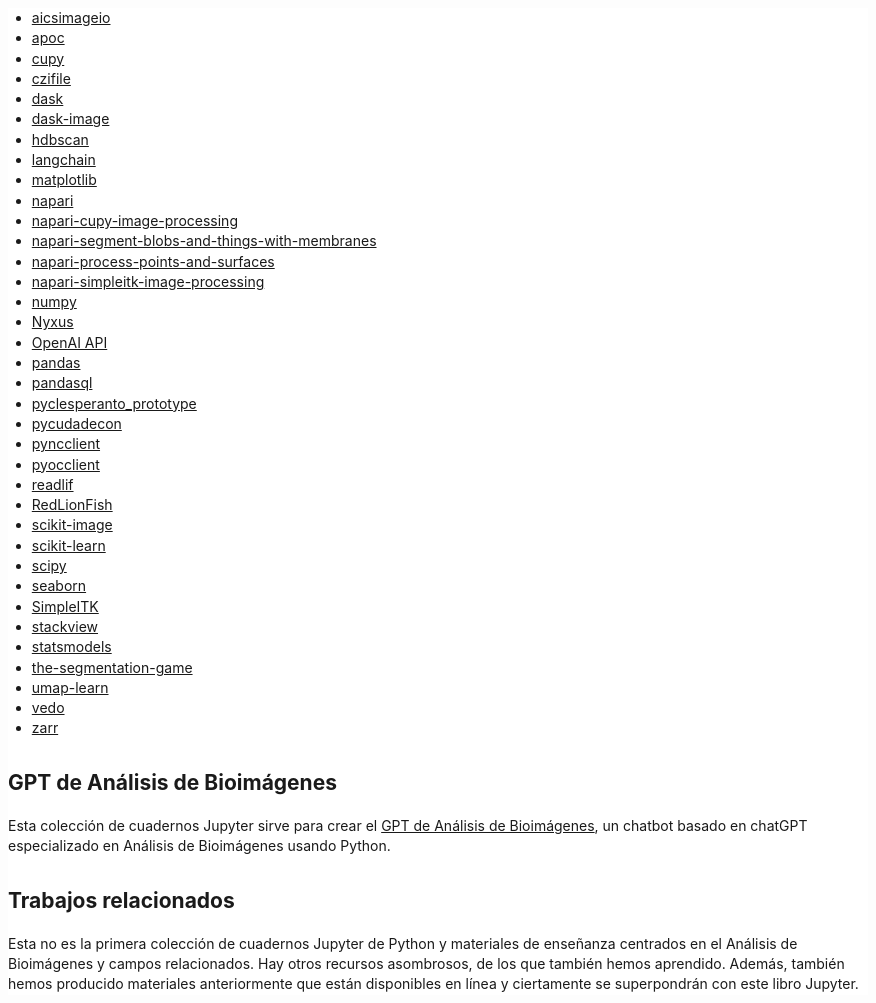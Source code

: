 * [aicsimageio](https://github.com/AllenCellModeling/aicsimageio)
* [apoc](https://github.com/haesleinhuepf/apoc)
* [cupy](https://cupy.dev/)
* [czifile](https://pypi.org/project/czifile/)
* [dask](https://dask.org/)
* [dask-image](http://image.dask.org/en/latest/)
* [hdbscan](https://hdbscan.readthedocs.io/en/latest/how_hdbscan_works.html)
* [langchain](https://python.langchain.com/en/latest/index.html)
* [matplotlib](https://matplotlib.org/)
* [napari](https://napari.org/)
* [napari-cupy-image-processing](https://github.com/haesleinhuepf/napari-cupy-image-processing)
* [napari-segment-blobs-and-things-with-membranes](https://github.com/haesleinhuepf/napari-segment-blobs-and-things-with-membranes)
* [napari-process-points-and-surfaces](https://github.com/haesleinhuepf/napari-process-points-and-surfaces)
* [napari-simpleitk-image-processing](https://github.com/haesleinhuepf/napari-simpleitk-image-processing)
* [numpy](https://numpy.org/)
* [Nyxus](https://nyxus.readthedocs.io/en/latest/)
* [OpenAI API](https://openai.com/blog/openai-api)
* [pandas](https://pandas.pydata.org/)
* [pandasql](https://github.com/yhat/pandasql/)
* [pyclesperanto_prototype](https://github.com/clEsperanto/pyclesperanto_prototype)
* [pycudadecon](https://github.com/tlambert03/pycudadecon)
* [pyncclient](https://github.com/pragmaticindustries/pyncclient)
* [pyocclient](https://github.com/owncloud/pyocclient)
* [readlif](https://github.com/nimne/readlif)
* [RedLionFish](https://github.com/rosalindfranklininstitute/RedLionfish/)
* [scikit-image](http://scikit-image.org/)
* [scikit-learn](https://scikit-learn.org)
* [scipy](https://scipy.org/)
* [seaborn](https://seaborn.pydata.org/)
* [SimpleITK](https://simpleitk.readthedocs.io/en/master/)
* [stackview](https://github.com/haesleinhuepf/stackview)
* [statsmodels](https://www.statsmodels.org/stable/index.html)
* [the-segmentation-game](https://github.com/haesleinhuepf/the-segmentation-game)
* [umap-learn](https://umap-learn.readthedocs.io/en/latest/)
* [vedo](https://vedo.embl.es/)
* [zarr](https://zarr.readthedocs.io/en/stable/)

## GPT de Análisis de Bioimágenes

Esta colección de cuadernos Jupyter sirve para crear el [GPT de Análisis de Bioimágenes](https://chat.openai.com/g/g-psAohb1OY-bio-image-analysis), un chatbot basado en chatGPT especializado en Análisis de Bioimágenes usando Python.

## Trabajos relacionados

Esta no es la primera colección de cuadernos Jupyter de Python y materiales de enseñanza centrados en el Análisis de Bioimágenes y campos relacionados. Hay otros recursos asombrosos, de los que también hemos aprendido. Además, también hemos producido materiales anteriormente que están disponibles en línea y ciertamente se superpondrán con este libro Jupyter.
